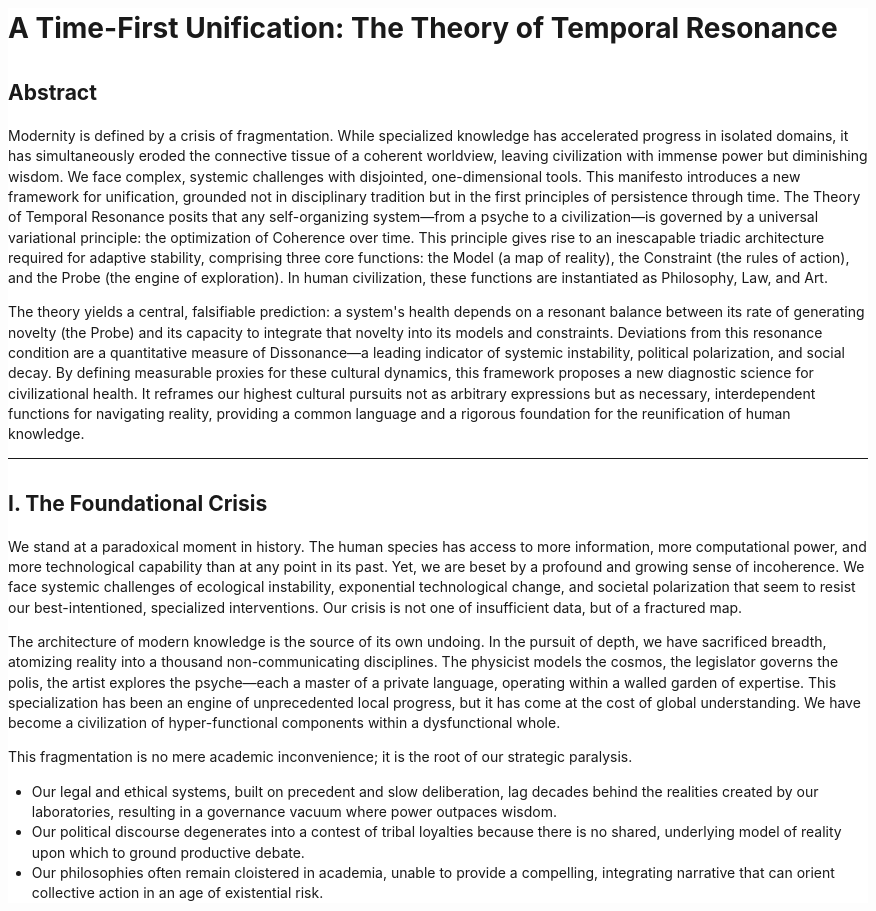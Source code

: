 # A Time-First Unification: The Theory of Temporal Resonance

## Abstract

Modernity is defined by a crisis of fragmentation. While specialized knowledge has accelerated progress in isolated domains, it has simultaneously eroded the connective tissue of a coherent worldview, leaving civilization with immense power but diminishing wisdom. We face complex, systemic challenges with disjointed, one-dimensional tools. This manifesto introduces a new framework for unification, grounded not in disciplinary tradition but in the first principles of persistence through time. The Theory of Temporal Resonance posits that any self-organizing system—from a psyche to a civilization—is governed by a universal variational principle: the optimization of Coherence over time. This principle gives rise to an inescapable triadic architecture required for adaptive stability, comprising three core functions: the Model (a map of reality), the Constraint (the rules of action), and the Probe (the engine of exploration). In human civilization, these functions are instantiated as Philosophy, Law, and Art.

The theory yields a central, falsifiable prediction: a system's health depends on a resonant balance between its rate of generating novelty (the Probe) and its capacity to integrate that novelty into its models and constraints. Deviations from this resonance condition are a quantitative measure of Dissonance—a leading indicator of systemic instability, political polarization, and social decay. By defining measurable proxies for these cultural dynamics, this framework proposes a new diagnostic science for civilizational health. It reframes our highest cultural pursuits not as arbitrary expressions but as necessary, interdependent functions for navigating reality, providing a common language and a rigorous foundation for the reunification of human knowledge.

---

## I. The Foundational Crisis

We stand at a paradoxical moment in history. The human species has access to more information, more computational power, and more technological capability than at any point in its past. Yet, we are beset by a profound and growing sense of incoherence. We face systemic challenges of ecological instability, exponential technological change, and societal polarization that seem to resist our best-intentioned, specialized interventions. Our crisis is not one of insufficient data, but of a fractured map.

The architecture of modern knowledge is the source of its own undoing. In the pursuit of depth, we have sacrificed breadth, atomizing reality into a thousand non-communicating disciplines. The physicist models the cosmos, the legislator governs the polis, the artist explores the psyche—each a master of a private language, operating within a walled garden of expertise. This specialization has been an engine of unprecedented local progress, but it has come at the cost of global understanding. We have become a civilization of hyper-functional components within a dysfunctional whole.

This fragmentation is no mere academic inconvenience; it is the root of our strategic paralysis.
* Our legal and ethical systems, built on precedent and slow deliberation, lag decades behind the realities created by our laboratories, resulting in a governance vacuum where power outpaces wisdom.
* Our political discourse degenerates into a contest of tribal loyalties because there is no shared, underlying model of reality upon which to ground productive debate.
* Our philosophies often remain cloistered in academia, unable to provide a compelling, integrating narrative that can orient collective action in an age of existential risk.

